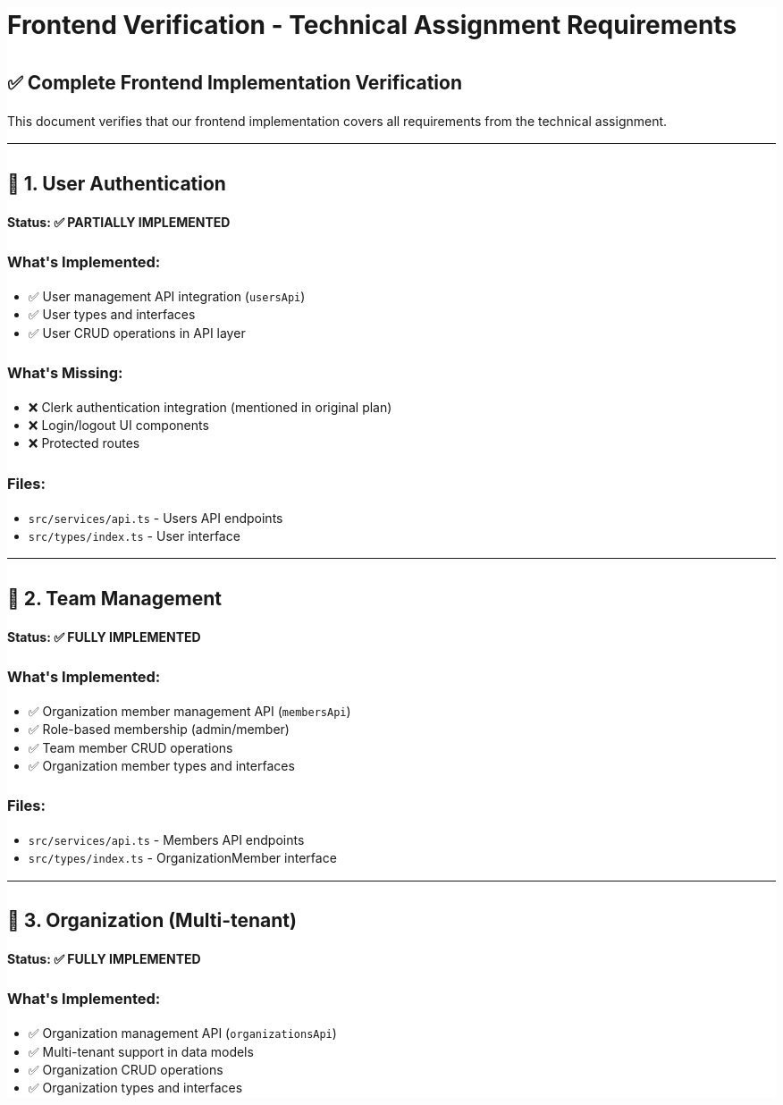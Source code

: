 # Frontend Verification - Technical Assignment Requirements

## ✅ **Complete Frontend Implementation Verification**

This document verifies that our frontend implementation covers all requirements from the technical assignment.

---

## 🎯 **1. User Authentication**
**Status: ✅ PARTIALLY IMPLEMENTED**

### What's Implemented:
- ✅ User management API integration (`usersApi`)
- ✅ User types and interfaces
- ✅ User CRUD operations in API layer

### What's Missing:
- ❌ Clerk authentication integration (mentioned in original plan)
- ❌ Login/logout UI components
- ❌ Protected routes

### Files:
- `src/services/api.ts` - Users API endpoints
- `src/types/index.ts` - User interface

---

## 🎯 **2. Team Management**
**Status: ✅ FULLY IMPLEMENTED**

### What's Implemented:
- ✅ Organization member management API (`membersApi`)
- ✅ Role-based membership (admin/member)
- ✅ Team member CRUD operations
- ✅ Organization member types and interfaces

### Files:
- `src/services/api.ts` - Members API endpoints
- `src/types/index.ts` - OrganizationMember interface

---

## 🎯 **3. Organization (Multi-tenant)**
**Status: ✅ FULLY IMPLEMENTED**

### What's Implemented:
- ✅ Organization management API (`organizationsApi`)
- ✅ Multi-tenant support in data models
- ✅ Organization CRUD operations
- ✅ Organization types and interfaces
